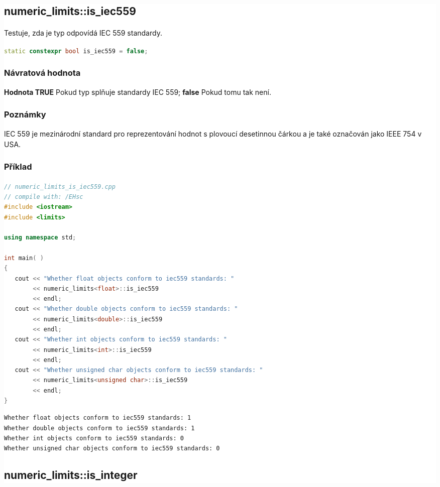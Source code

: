 ## <a name="is_iec559"></a>  numeric_limits::is_iec559

Testuje, zda je typ odpovídá IEC 559 standardy.

```cpp
static constexpr bool is_iec559 = false;
```

### <a name="return-value"></a>Návratová hodnota

**Hodnota TRUE** Pokud typ splňuje standardy IEC 559; **false** Pokud tomu tak není.

### <a name="remarks"></a>Poznámky

IEC 559 je mezinárodní standard pro reprezentování hodnot s plovoucí desetinnou čárkou a je také označován jako IEEE 754 v USA.

### <a name="example"></a>Příklad

```cpp
// numeric_limits_is_iec559.cpp
// compile with: /EHsc
#include <iostream>
#include <limits>

using namespace std;

int main( )
{
   cout << "Whether float objects conform to iec559 standards: "
        << numeric_limits<float>::is_iec559
        << endl;
   cout << "Whether double objects conform to iec559 standards: "
        << numeric_limits<double>::is_iec559
        << endl;
   cout << "Whether int objects conform to iec559 standards: "
        << numeric_limits<int>::is_iec559
        << endl;
   cout << "Whether unsigned char objects conform to iec559 standards: "
        << numeric_limits<unsigned char>::is_iec559
        << endl;
}
```

```Output
Whether float objects conform to iec559 standards: 1
Whether double objects conform to iec559 standards: 1
Whether int objects conform to iec559 standards: 0
Whether unsigned char objects conform to iec559 standards: 0
```

## <a name="is_integer"></a>  numeric_limits::is_integer

